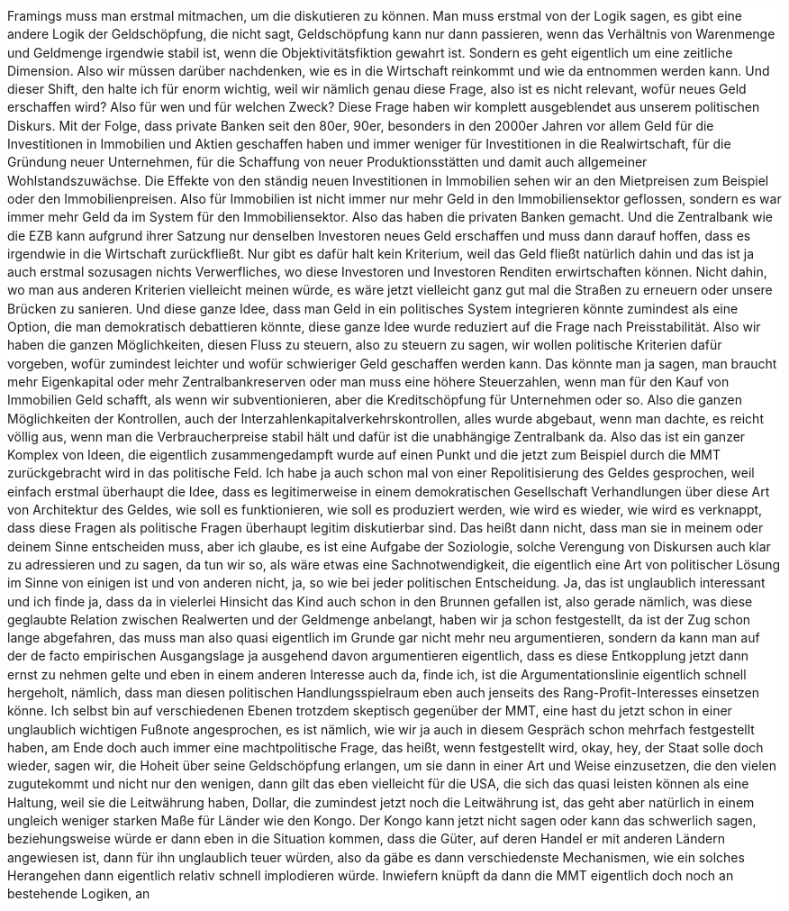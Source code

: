 Framings muss man erstmal mitmachen, um die diskutieren zu können. Man muss erstmal von der Logik sagen, es gibt eine andere Logik der Geldschöpfung, die nicht sagt, Geldschöpfung kann nur dann passieren, wenn das Verhältnis von Warenmenge und Geldmenge irgendwie stabil ist, wenn die Objektivitätsfiktion gewahrt ist. Sondern es geht eigentlich um eine zeitliche Dimension. Also wir müssen darüber nachdenken, wie es in die Wirtschaft reinkommt und wie da entnommen werden kann. Und dieser Shift, den halte ich für enorm wichtig, weil wir nämlich genau diese Frage, also ist es nicht relevant, wofür neues Geld erschaffen wird? Also für wen und für welchen Zweck? Diese Frage haben wir komplett ausgeblendet aus unserem politischen Diskurs. Mit der Folge, dass private Banken seit den 80er, 90er, besonders in den 2000er Jahren vor allem Geld für die Investitionen in Immobilien und Aktien geschaffen haben und immer weniger für Investitionen in die Realwirtschaft, für die Gründung neuer Unternehmen, für die Schaffung von neuer Produktionsstätten und damit auch allgemeiner Wohlstandszuwächse. Die Effekte von den ständig neuen Investitionen in Immobilien sehen wir an den Mietpreisen zum Beispiel oder den Immobilienpreisen. Also für Immobilien ist nicht immer nur mehr Geld in den Immobiliensektor geflossen, sondern es war immer mehr Geld da im System für den Immobiliensektor. Also das haben die privaten Banken gemacht. Und die Zentralbank wie die EZB kann aufgrund ihrer Satzung nur denselben Investoren neues Geld erschaffen und muss dann darauf hoffen, dass es irgendwie in die Wirtschaft zurückfließt. Nur gibt es dafür halt kein Kriterium, weil das Geld fließt natürlich dahin und das ist ja auch erstmal sozusagen nichts Verwerfliches, wo diese Investoren und Investoren Renditen erwirtschaften können. Nicht dahin, wo man aus anderen Kriterien vielleicht meinen würde, es wäre jetzt vielleicht ganz gut mal die Straßen zu erneuern oder unsere Brücken zu sanieren. Und diese ganze Idee, dass man Geld in ein politisches System integrieren könnte zumindest als eine Option, die man demokratisch debattieren könnte, diese ganze Idee wurde reduziert auf die Frage nach Preisstabilität. Also wir haben die ganzen Möglichkeiten, diesen Fluss zu steuern, also zu steuern zu sagen, wir wollen politische Kriterien dafür vorgeben, wofür zumindest leichter und wofür schwieriger Geld geschaffen werden kann. Das könnte man ja sagen, man braucht mehr Eigenkapital oder mehr Zentralbankreserven oder man muss eine höhere Steuerzahlen, wenn man für den Kauf von Immobilien Geld schafft, als wenn wir subventionieren, aber die Kreditschöpfung für Unternehmen oder so. Also die ganzen Möglichkeiten der Kontrollen, auch der Interzahlenkapitalverkehrskontrollen, alles wurde abgebaut, wenn man dachte, es reicht völlig aus, wenn man die Verbraucherpreise stabil hält und dafür ist die unabhängige Zentralbank da. Also das ist ein ganzer Komplex von Ideen, die eigentlich zusammengedampft wurde auf einen Punkt und die jetzt zum Beispiel durch die MMT zurückgebracht wird in das politische Feld. Ich habe ja auch schon mal von einer Repolitisierung des Geldes gesprochen, weil einfach erstmal überhaupt die Idee, dass es legitimerweise in einem demokratischen Gesellschaft Verhandlungen über diese Art von Architektur des Geldes, wie soll es funktionieren, wie soll es produziert werden, wie wird es wieder, wie wird es verknappt, dass diese Fragen als politische Fragen überhaupt legitim diskutierbar sind. Das heißt dann nicht, dass man sie in meinem oder deinem Sinne entscheiden muss, aber ich glaube, es ist eine Aufgabe der Soziologie, solche Verengung von Diskursen auch klar zu adressieren und zu sagen, da tun wir so, als wäre etwas eine Sachnotwendigkeit, die eigentlich eine Art von politischer Lösung im Sinne von einigen ist und von anderen nicht, ja, so wie bei jeder politischen Entscheidung. Ja, das ist unglaublich interessant und ich finde ja, dass da in vielerlei Hinsicht das Kind auch schon in den Brunnen gefallen ist, also gerade nämlich, was diese geglaubte Relation zwischen Realwerten und der Geldmenge anbelangt, haben wir ja schon festgestellt, da ist der Zug schon lange abgefahren, das muss man also quasi eigentlich im Grunde gar nicht mehr neu argumentieren, sondern da kann man auf der de facto empirischen Ausgangslage ja ausgehend davon argumentieren eigentlich, dass es diese Entkopplung jetzt dann ernst zu nehmen gelte und eben in einem anderen Interesse auch da, finde ich, ist die Argumentationslinie eigentlich schnell hergeholt, nämlich, dass man diesen politischen Handlungsspielraum eben auch jenseits des Rang-Profit-Interesses einsetzen könne. Ich selbst bin auf verschiedenen Ebenen trotzdem skeptisch gegenüber der MMT, eine hast du jetzt schon in einer unglaublich wichtigen Fußnote angesprochen, es ist nämlich, wie wir ja auch in diesem Gespräch schon mehrfach festgestellt haben, am Ende doch auch immer eine machtpolitische Frage, das heißt, wenn festgestellt wird, okay, hey, der Staat solle doch wieder, sagen wir, die Hoheit über seine Geldschöpfung erlangen, um sie dann in einer Art und Weise einzusetzen, die den vielen zugutekommt und nicht nur den wenigen, dann gilt das eben vielleicht für die USA, die sich das quasi leisten können als eine Haltung, weil sie die Leitwährung haben, Dollar, die zumindest jetzt noch die Leitwährung ist, das geht aber natürlich in einem ungleich weniger starken Maße für Länder wie den Kongo. Der Kongo kann jetzt nicht sagen oder kann das schwerlich sagen, beziehungsweise würde er dann eben in die Situation kommen, dass die Güter, auf deren Handel er mit anderen Ländern angewiesen ist, dann für ihn unglaublich teuer würden, also da gäbe es dann verschiedenste Mechanismen, wie ein solches Herangehen dann eigentlich relativ schnell implodieren würde. Inwiefern knüpft da dann die MMT eigentlich doch noch an bestehende Logiken, an